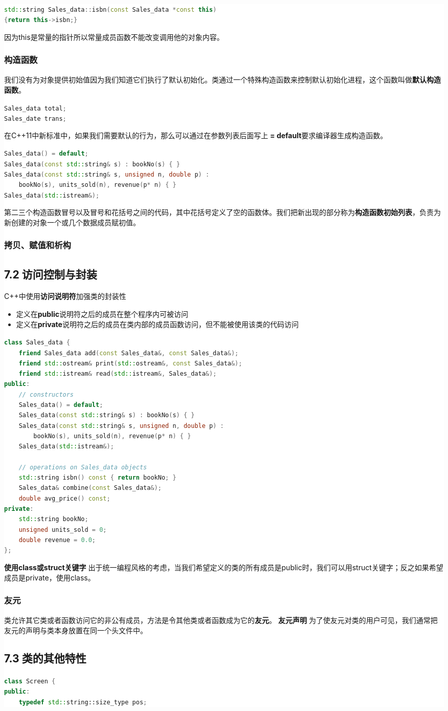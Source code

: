 ```c++
std::string Sales_data::isbn(const Sales_data *const this)
{return this->isbn;}
``` 
因为this是常量的指针所以常量成员函数不能改变调用他的对象内容。
### 构造函数
我们没有为对象提供初始值因为我们知道它们执行了默认初始化。类通过一个特殊构造函数来控制默认初始化进程，这个函数叫做**默认构造函数**。
```c++
Sales_data total;
Sales_date trans;
```
在C++11中新标准中，如果我们需要默认的行为，那么可以通过在参数列表后面写上 **= default**要求编译器生成构造函数。
```c++
Sales_data() = default;
Sales_data(const std::string& s) : bookNo(s) { }
Sales_data(const std::string& s, unsigned n, double p) :
	bookNo(s), units_sold(n), revenue(p* n) { }
Sales_data(std::istream&);
```
第二三个构造函数冒号以及冒号和花括号之间的代码，其中花括号定义了空的函数体。我们把新出现的部分称为**构造函数初始列表**，负责为新创建的对象一个或几个数据成员赋初值。
### 拷贝、赋值和析构
## 7.2 访问控制与封装
C++中使用**访问说明符**加强类的封装性

- 定义在**public**说明符之后的成员在整个程序内可被访问
- 定义在**private**说明符之后的成员在类内部的成员函数访问，但不能被使用该类的代码访问


```c++
class Sales_data {
	friend Sales_data add(const Sales_data&, const Sales_data&);
	friend std::ostream& print(std::ostream&, const Sales_data&);
	friend std::istream& read(std::istream&, Sales_data&);
public:
	// constructors
	Sales_data() = default;
	Sales_data(const std::string& s) : bookNo(s) { }
	Sales_data(const std::string& s, unsigned n, double p) :
		bookNo(s), units_sold(n), revenue(p* n) { }
	Sales_data(std::istream&);

	// operations on Sales_data objects
	std::string isbn() const { return bookNo; }
	Sales_data& combine(const Sales_data&);
	double avg_price() const;
private:
	std::string bookNo;
	unsigned units_sold = 0;
	double revenue = 0.0;
};
```
**使用class或struct关键字**
出于统一编程风格的考虑，当我们希望定义的类的所有成员是public时，我们可以用struct关键字；反之如果希望成员是private，使用class。
### 友元
类允许其它类或者函数访问它的非公有成员，方法是令其他类或者函数成为它的**友元**。
**友元声明**
为了使友元对类的用户可见，我们通常把友元的声明与类本身放置在同一个头文件中。
## 7.3 类的其他特性
```c++
class Screen {
public:
    typedef std::string::size_type pos;
```